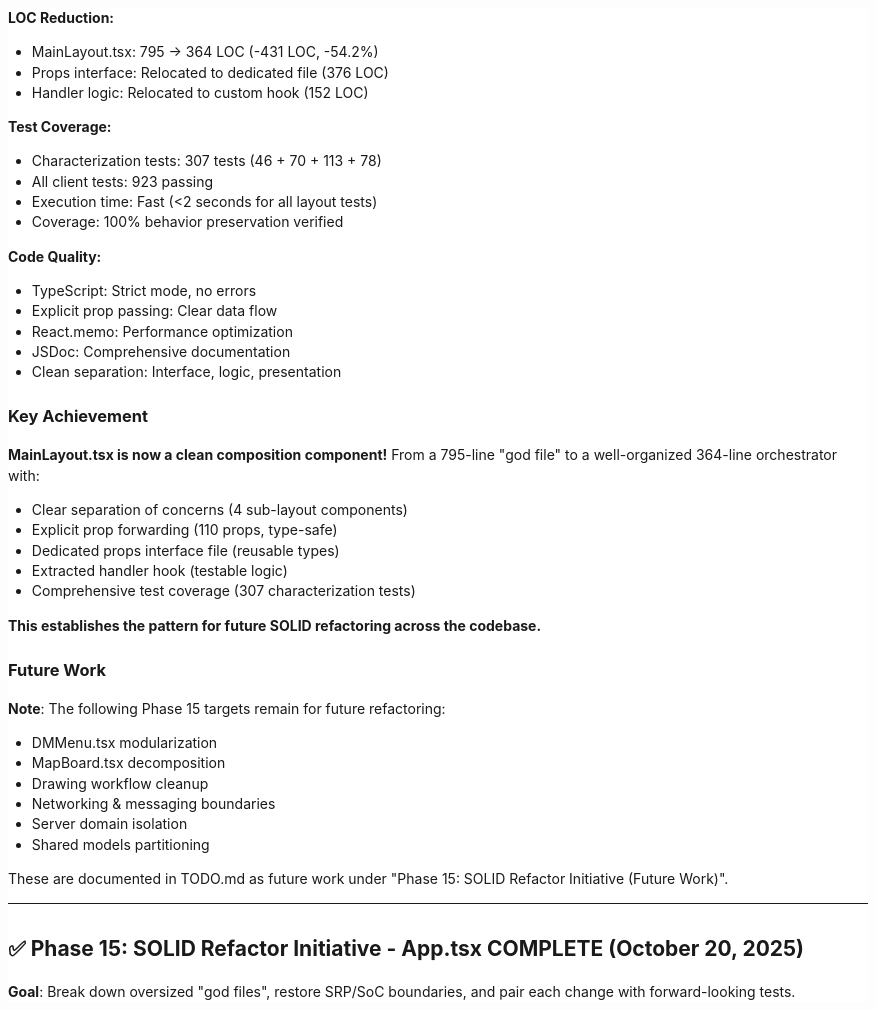 **LOC Reduction:**

- MainLayout.tsx: 795 → 364 LOC (-431 LOC, -54.2%)
- Props interface: Relocated to dedicated file (376 LOC)
- Handler logic: Relocated to custom hook (152 LOC)

**Test Coverage:**

- Characterization tests: 307 tests (46 + 70 + 113 + 78)
- All client tests: 923 passing
- Execution time: Fast (<2 seconds for all layout tests)
- Coverage: 100% behavior preservation verified

**Code Quality:**

- TypeScript: Strict mode, no errors
- Explicit prop passing: Clear data flow
- React.memo: Performance optimization
- JSDoc: Comprehensive documentation
- Clean separation: Interface, logic, presentation

### Key Achievement

**MainLayout.tsx is now a clean composition component!** From a 795-line "god file" to a well-organized 364-line orchestrator with:

- Clear separation of concerns (4 sub-layout components)
- Explicit prop forwarding (110 props, type-safe)
- Dedicated props interface file (reusable types)
- Extracted handler hook (testable logic)
- Comprehensive test coverage (307 characterization tests)

**This establishes the pattern for future SOLID refactoring across the codebase.**

### Future Work

**Note**: The following Phase 15 targets remain for future refactoring:

- DMMenu.tsx modularization
- MapBoard.tsx decomposition
- Drawing workflow cleanup
- Networking & messaging boundaries
- Server domain isolation
- Shared models partitioning

These are documented in TODO.md as future work under "Phase 15: SOLID Refactor Initiative (Future Work)".

---

## ✅ Phase 15: SOLID Refactor Initiative - App.tsx COMPLETE (October 20, 2025)

**Goal**: Break down oversized "god files", restore SRP/SoC boundaries, and pair each change with forward-looking tests.
